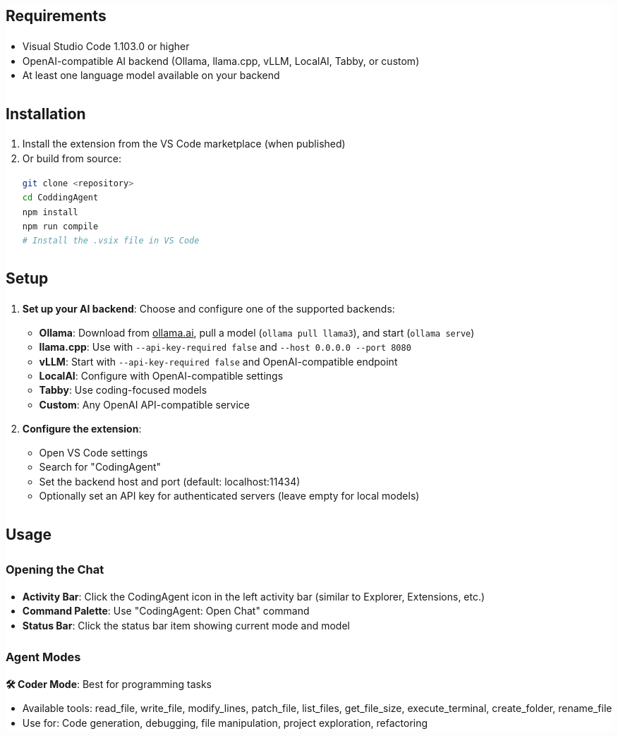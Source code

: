 ## Requirements

- Visual Studio Code 1.103.0 or higher
- OpenAI-compatible AI backend (Ollama, llama.cpp, vLLM, LocalAI, Tabby, or custom)
- At least one language model available on your backend

## Installation

1. Install the extension from the VS Code marketplace (when published)
2. Or build from source:
   ```bash
   git clone <repository>
   cd CoddingAgent
   npm install
   npm run compile
   # Install the .vsix file in VS Code
   ```

## Setup

1. **Set up your AI backend**: Choose and configure one of the supported backends:
   - **Ollama**: Download from [ollama.ai](https://ollama.ai/), pull a model (`ollama pull llama3`), and start (`ollama serve`)
   - **llama.cpp**: Use with `--api-key-required false` and `--host 0.0.0.0 --port 8080`
   - **vLLM**: Start with `--api-key-required false` and OpenAI-compatible endpoint
   - **LocalAI**: Configure with OpenAI-compatible settings
   - **Tabby**: Use coding-focused models
   - **Custom**: Any OpenAI API-compatible service

2. **Configure the extension**:
   - Open VS Code settings
   - Search for "CodingAgent"  
   - Set the backend host and port (default: localhost:11434)
   - Optionally set an API key for authenticated servers (leave empty for local models)

## Usage

### Opening the Chat

- **Activity Bar**: Click the CodingAgent icon in the left activity bar (similar to Explorer, Extensions, etc.)
- **Command Palette**: Use "CodingAgent: Open Chat" command
- **Status Bar**: Click the status bar item showing current mode and model

### Agent Modes

**🛠️ Coder Mode**: Best for programming tasks
- Available tools: read_file, write_file, modify_lines, patch_file, list_files, get_file_size, execute_terminal, create_folder, rename_file
- Use for: Code generation, debugging, file manipulation, project exploration, refactoring
